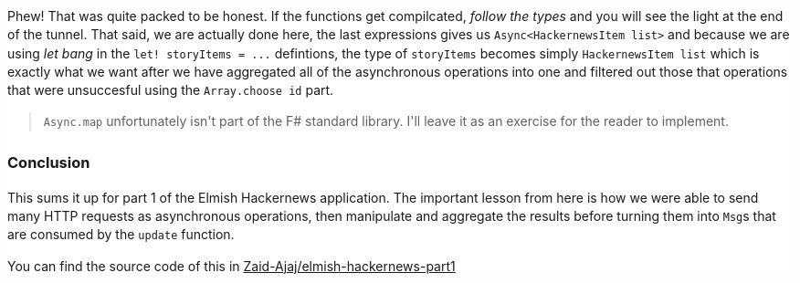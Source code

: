 ```fsharp
```
Phew! That was quite packed to be honest. If the functions get compilcated, *follow the types* and you will see the light at the end of the tunnel. That said, we are actually done here, the last expressions gives us `Async<HackernewsItem list>` and because we are using *let bang* in the `let! storyItems = ...` defintions, the type of `storyItems` becomes simply `HackernewsItem list` which is exactly what we want after we have aggregated all of the asynchronous operations into one and filtered out those that operations that were unsuccesful using the `Array.choose id` part.

> `Async.map` unfortunately isn't part of the F# standard library. I'll leave it as an exercise for the reader to implement.

### Conclusion

This sums it up for part 1 of the Elmish Hackernews application. The important lesson from here is how we were able to send many HTTP requests as asynchronous operations, then manipulate and aggregate the results before turning them into `Msg`s that are consumed by the `update` function.

You can find the source code of this in [Zaid-Ajaj/elmish-hackernews-part1](https://github.com/Zaid-Ajaj/elmish-hackernews-part1)